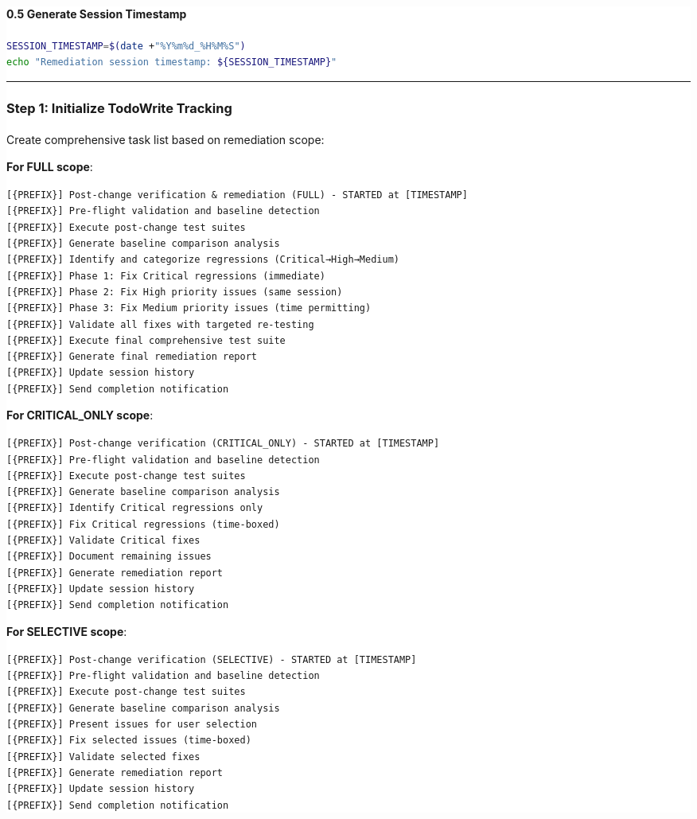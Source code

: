 #### 0.5 Generate Session Timestamp

```bash
SESSION_TIMESTAMP=$(date +"%Y%m%d_%H%M%S")
echo "Remediation session timestamp: ${SESSION_TIMESTAMP}"
```

---

### Step 1: Initialize TodoWrite Tracking

Create comprehensive task list based on remediation scope:

**For FULL scope**:
```
[{PREFIX}] Post-change verification & remediation (FULL) - STARTED at [TIMESTAMP]
[{PREFIX}] Pre-flight validation and baseline detection
[{PREFIX}] Execute post-change test suites
[{PREFIX}] Generate baseline comparison analysis
[{PREFIX}] Identify and categorize regressions (Critical→High→Medium)
[{PREFIX}] Phase 1: Fix Critical regressions (immediate)
[{PREFIX}] Phase 2: Fix High priority issues (same session)
[{PREFIX}] Phase 3: Fix Medium priority issues (time permitting)
[{PREFIX}] Validate all fixes with targeted re-testing
[{PREFIX}] Execute final comprehensive test suite
[{PREFIX}] Generate final remediation report
[{PREFIX}] Update session history
[{PREFIX}] Send completion notification
```

**For CRITICAL_ONLY scope**:
```
[{PREFIX}] Post-change verification (CRITICAL_ONLY) - STARTED at [TIMESTAMP]
[{PREFIX}] Pre-flight validation and baseline detection
[{PREFIX}] Execute post-change test suites
[{PREFIX}] Generate baseline comparison analysis
[{PREFIX}] Identify Critical regressions only
[{PREFIX}] Fix Critical regressions (time-boxed)
[{PREFIX}] Validate Critical fixes
[{PREFIX}] Document remaining issues
[{PREFIX}] Generate remediation report
[{PREFIX}] Update session history
[{PREFIX}] Send completion notification
```

**For SELECTIVE scope**:
```
[{PREFIX}] Post-change verification (SELECTIVE) - STARTED at [TIMESTAMP]
[{PREFIX}] Pre-flight validation and baseline detection
[{PREFIX}] Execute post-change test suites
[{PREFIX}] Generate baseline comparison analysis
[{PREFIX}] Present issues for user selection
[{PREFIX}] Fix selected issues (time-boxed)
[{PREFIX}] Validate selected fixes
[{PREFIX}] Generate remediation report
[{PREFIX}] Update session history
[{PREFIX}] Send completion notification
```
